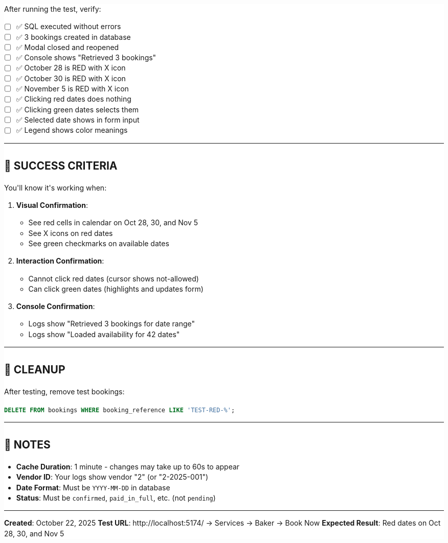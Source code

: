 After running the test, verify:

- [ ] ✅ SQL executed without errors
- [ ] ✅ 3 bookings created in database
- [ ] ✅ Modal closed and reopened
- [ ] ✅ Console shows "Retrieved 3 bookings"
- [ ] ✅ October 28 is RED with X icon
- [ ] ✅ October 30 is RED with X icon
- [ ] ✅ November 5 is RED with X icon
- [ ] ✅ Clicking red dates does nothing
- [ ] ✅ Clicking green dates selects them
- [ ] ✅ Selected date shows in form input
- [ ] ✅ Legend shows color meanings

---

## 🎉 SUCCESS CRITERIA

You'll know it's working when:

1. **Visual Confirmation**:
   - See red cells in calendar on Oct 28, 30, and Nov 5
   - See X icons on red dates
   - See green checkmarks on available dates

2. **Interaction Confirmation**:
   - Cannot click red dates (cursor shows not-allowed)
   - Can click green dates (highlights and updates form)

3. **Console Confirmation**:
   - Logs show "Retrieved 3 bookings for date range"
   - Logs show "Loaded availability for 42 dates"

---

## 🧹 CLEANUP

After testing, remove test bookings:

```sql
DELETE FROM bookings WHERE booking_reference LIKE 'TEST-RED-%';
```

---

## 📝 NOTES

- **Cache Duration**: 1 minute - changes may take up to 60s to appear
- **Vendor ID**: Your logs show vendor "2" (or "2-2025-001")
- **Date Format**: Must be `YYYY-MM-DD` in database
- **Status**: Must be `confirmed`, `paid_in_full`, etc. (not `pending`)

---

**Created**: October 22, 2025
**Test URL**: http://localhost:5174/ → Services → Baker → Book Now
**Expected Result**: Red dates on Oct 28, 30, and Nov 5
